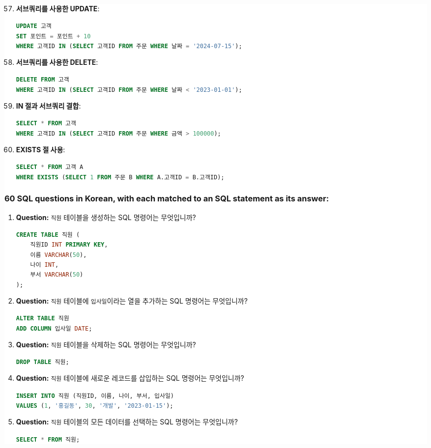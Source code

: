 57. **서브쿼리를 사용한 UPDATE**:
    ```sql
    UPDATE 고객
    SET 포인트 = 포인트 + 10
    WHERE 고객ID IN (SELECT 고객ID FROM 주문 WHERE 날짜 = '2024-07-15');
    ```

58. **서브쿼리를 사용한 DELETE**:
    ```sql
    DELETE FROM 고객
    WHERE 고객ID IN (SELECT 고객ID FROM 주문 WHERE 날짜 < '2023-01-01');
    ```

59. **IN 절과 서브쿼리 결합**:
    ```sql
    SELECT * FROM 고객
    WHERE 고객ID IN (SELECT 고객ID FROM 주문 WHERE 금액 > 100000);
    ```

60. **EXISTS 절 사용**:
    ```sql
    SELECT * FROM 고객 A
    WHERE EXISTS (SELECT 1 FROM 주문 B WHERE A.고객ID = B.고객ID);
    ```
### 60 SQL questions in Korean, with each matched to an SQL statement as its answer:

1. **Question:** `직원` 테이블을 생성하는 SQL 명령어는 무엇입니까?
   ```sql
   CREATE TABLE 직원 (
       직원ID INT PRIMARY KEY,
       이름 VARCHAR(50),
       나이 INT,
       부서 VARCHAR(50)
   );
   ```

2. **Question:** `직원` 테이블에 `입사일`이라는 열을 추가하는 SQL 명령어는 무엇입니까?
   ```sql
   ALTER TABLE 직원
   ADD COLUMN 입사일 DATE;
   ```

3. **Question:** `직원` 테이블을 삭제하는 SQL 명령어는 무엇입니까?
   ```sql
   DROP TABLE 직원;
   ```

4. **Question:** `직원` 테이블에 새로운 레코드를 삽입하는 SQL 명령어는 무엇입니까?
   ```sql
   INSERT INTO 직원 (직원ID, 이름, 나이, 부서, 입사일)
   VALUES (1, '홍길동', 30, '개발', '2023-01-15');
   ```

5. **Question:** `직원` 테이블의 모든 데이터를 선택하는 SQL 명령어는 무엇입니까?
   ```sql
   SELECT * FROM 직원;
   ```
